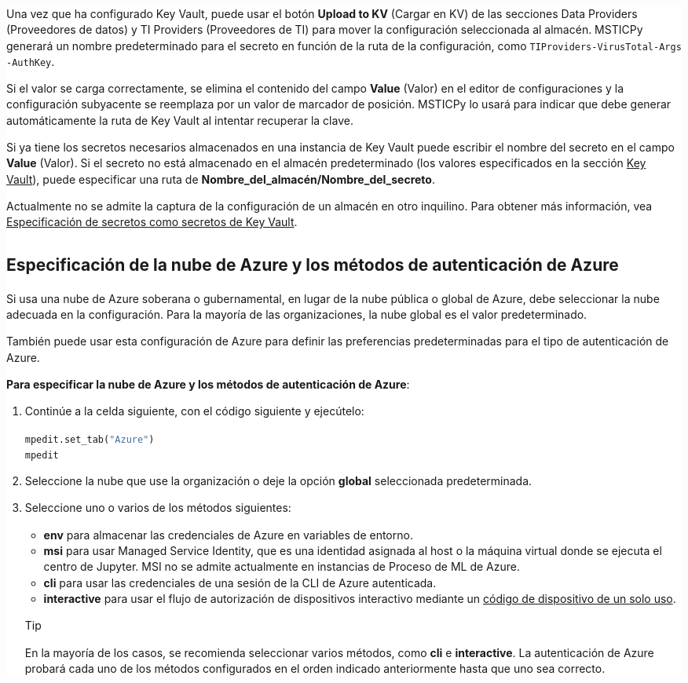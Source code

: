 Una vez que ha configurado Key Vault, puede usar el botón **Upload to KV** (Cargar en KV) de las secciones Data Providers (Proveedores de datos) y TI Providers (Proveedores de TI) para mover la configuración seleccionada al almacén. MSTICPy generará un nombre predeterminado para el secreto en función de la ruta de la configuración, como `TIProviders-VirusTotal-Args-AuthKey`.

Si el valor se carga correctamente, se elimina el contenido del campo **Value** (Valor) en el editor de configuraciones y la configuración subyacente se reemplaza por un valor de marcador de posición. MSTICPy lo usará para indicar que debe generar automáticamente la ruta de Key Vault al intentar recuperar la clave.

Si ya tiene los secretos necesarios almacenados en una instancia de Key Vault puede escribir el nombre del secreto en el campo **Value** (Valor). Si el secreto no está almacenado en el almacén predeterminado (los valores especificados en la sección [Key Vault](https://msticpy.readthedocs.io/en/latest/getting_started/SettingsEditor.html#key-vault)), puede especificar una ruta de **Nombre_del_almacén/Nombre_del_secreto**.

Actualmente no se admite la captura de la configuración de un almacén en otro inquilino. Para obtener más información, vea [Especificación de secretos como secretos de Key Vault](https://msticpy.readthedocs.io/en/latest/getting_started/msticpyconfig.html#specifying-secrets-as-key-vault-secrets).

## <a name="specify-the-azure-cloud-and-azure-authentication-methods"></a>Especificación de la nube de Azure y los métodos de autenticación de Azure

Si usa una nube de Azure soberana o gubernamental, en lugar de la nube pública o global de Azure, debe seleccionar la nube adecuada en la configuración. Para la mayoría de las organizaciones, la nube global es el valor predeterminado.

También puede usar esta configuración de Azure para definir las preferencias predeterminadas para el tipo de autenticación de Azure.

**Para especificar la nube de Azure y los métodos de autenticación de Azure**:

1.  Continúe a la celda siguiente, con el código siguiente y ejecútelo:

    ```python
    mpedit.set_tab("Azure")
    mpedit
    ```

1. Seleccione la nube que use la organización o deje la opción **global** seleccionada predeterminada.

1. Seleccione uno o varios de los métodos siguientes:

    - **env** para almacenar las credenciales de Azure en variables de entorno.
    - **msi** para usar Managed Service Identity, que es una identidad asignada al host o la máquina virtual donde se ejecuta el centro de Jupyter. MSI no se admite actualmente en instancias de Proceso de ML de Azure.
    - **cli** para usar las credenciales de una sesión de la CLI de Azure autenticada.
    - **interactive** para usar el flujo de autorización de dispositivos interactivo mediante un [código de dispositivo de un solo uso](#authenticate-to-your-azure-sentinel-workspace-from-your-notebook).

    > [!TIP]
    > En la mayoría de los casos, se recomienda seleccionar varios métodos, como **cli** e **interactive**. La autenticación de Azure probará cada uno de los métodos configurados en el orden indicado anteriormente hasta que uno sea correcto.
    >
